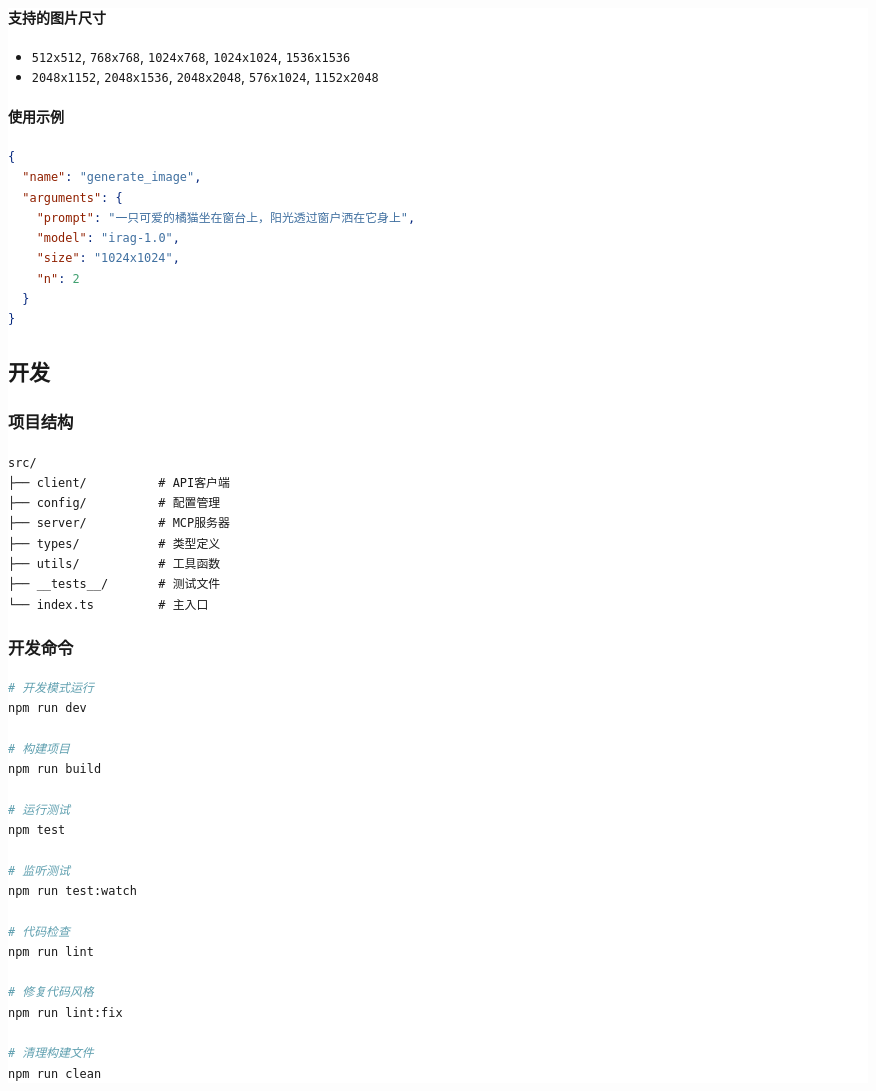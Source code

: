 #### 支持的图片尺寸

- `512x512`, `768x768`, `1024x768`, `1024x1024`, `1536x1536`
- `2048x1152`, `2048x1536`, `2048x2048`, `576x1024`, `1152x2048`

#### 使用示例

```json
{
  "name": "generate_image",
  "arguments": {
    "prompt": "一只可爱的橘猫坐在窗台上，阳光透过窗户洒在它身上",
    "model": "irag-1.0",
    "size": "1024x1024",
    "n": 2
  }
}
```

## 开发

### 项目结构

```
src/
├── client/          # API客户端
├── config/          # 配置管理
├── server/          # MCP服务器
├── types/           # 类型定义
├── utils/           # 工具函数
├── __tests__/       # 测试文件
└── index.ts         # 主入口
```

### 开发命令

```bash
# 开发模式运行
npm run dev

# 构建项目
npm run build

# 运行测试
npm test

# 监听测试
npm run test:watch

# 代码检查
npm run lint

# 修复代码风格
npm run lint:fix

# 清理构建文件
npm run clean
```
